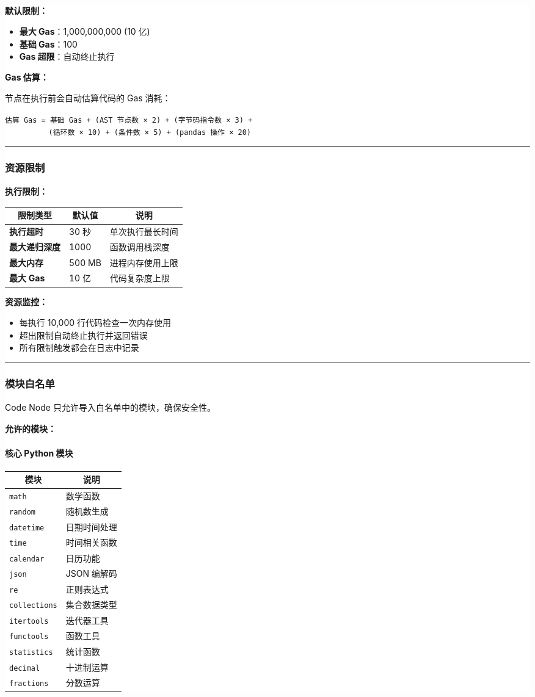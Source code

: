 **默认限制：**
- **最大 Gas**：1,000,000,000 (10 亿)
- **基础 Gas**：100
- **Gas 超限**：自动终止执行

**Gas 估算：**

节点在执行前会自动估算代码的 Gas 消耗：
```
估算 Gas = 基础 Gas + (AST 节点数 × 2) + (字节码指令数 × 3) + 
          (循环数 × 10) + (条件数 × 5) + (pandas 操作 × 20)
```

---

### 资源限制

**执行限制：**

| 限制类型 | 默认值 | 说明 |
|---------|--------|------|
| **执行超时** | 30 秒 | 单次执行最长时间 |
| **最大递归深度** | 1000 | 函数调用栈深度 |
| **最大内存** | 500 MB | 进程内存使用上限 |
| **最大 Gas** | 10 亿 | 代码复杂度上限 |

**资源监控：**
- 每执行 10,000 行代码检查一次内存使用
- 超出限制自动终止执行并返回错误
- 所有限制触发都会在日志中记录

---

### 模块白名单

Code Node 只允许导入白名单中的模块，确保安全性。

**允许的模块：**

#### 核心 Python 模块
| 模块 | 说明 |
|------|------|
| `math` | 数学函数 |
| `random` | 随机数生成 |
| `datetime` | 日期时间处理 |
| `time` | 时间相关函数 |
| `calendar` | 日历功能 |
| `json` | JSON 编解码 |
| `re` | 正则表达式 |
| `collections` | 集合数据类型 |
| `itertools` | 迭代器工具 |
| `functools` | 函数工具 |
| `statistics` | 统计函数 |
| `decimal` | 十进制运算 |
| `fractions` | 分数运算 |
